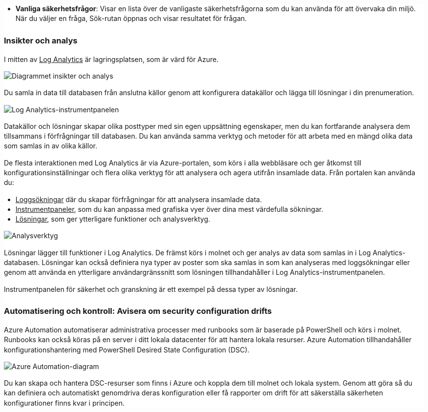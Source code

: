 -   **Vanliga säkerhetsfrågor**: Visar en lista över de vanligaste säkerhetsfrågorna som du kan använda för att övervaka din miljö. När du väljer en fråga, Sök-rutan öppnas och visar resultatet för frågan.

### <a name="insight-and-analytics"></a>Insikter och analys
I mitten av [Log Analytics](https://docs.microsoft.com/azure/log-analytics/log-analytics-overview) är lagringsplatsen, som är värd för Azure.

![Diagrammet insikter och analys](./media/azure-threat-detection/azure-threat-detection-fig4.png)

Du samla in data till databasen från anslutna källor genom att konfigurera datakällor och lägga till lösningar i din prenumeration.

![Log Analytics-instrumentpanelen ](./media/azure-threat-detection/azure-threat-detection-fig5.png)

Datakällor och lösningar skapar olika posttyper med sin egen uppsättning egenskaper, men du kan fortfarande analysera dem tillsammans i förfrågningar till databasen. Du kan använda samma verktyg och metoder för att arbeta med en mängd olika data som samlas in av olika källor.


De flesta interaktionen med Log Analytics är via Azure-portalen, som körs i alla webbläsare och ger åtkomst till konfigurationsinställningar och flera olika verktyg för att analysera och agera utifrån insamlade data. Från portalen kan använda du:
* [Loggsökningar](https://docs.microsoft.com/azure/log-analytics/log-analytics-log-searches) där du skapar förfrågningar för att analysera insamlade data.
* [Instrumentpaneler](https://docs.microsoft.com/azure/azure-monitor/learn/tutorial-logs-dashboards), som du kan anpassa med grafiska vyer över dina mest värdefulla sökningar.
* [Lösningar](https://docs.microsoft.com/azure/log-analytics/log-analytics-add-solutions), som ger ytterligare funktioner och analysverktyg.

![Analysverktyg](./media/azure-threat-detection/azure-threat-detection-fig6.png)

Lösningar lägger till funktioner i Log Analytics. De främst körs i molnet och ger analys av data som samlas in i Log Analytics-databasen. Lösningar kan också definiera nya typer av poster som ska samlas in som kan analyseras med loggsökningar eller genom att använda en ytterligare användargränssnitt som lösningen tillhandahåller i Log Analytics-instrumentpanelen.

Instrumentpanelen för säkerhet och granskning är ett exempel på dessa typer av lösningar.

### <a name="automation-and-control-alert-on-security-configuration-drifts"></a>Automatisering och kontroll: Avisera om security configuration drifts

Azure Automation automatiserar administrativa processer med runbooks som är baserade på PowerShell och körs i molnet. Runbooks kan också köras på en server i ditt lokala datacenter för att hantera lokala resurser. Azure Automation tillhandahåller konfigurationshantering med PowerShell Desired State Configuration (DSC).

![Azure Automation-diagram](./media/azure-threat-detection/azure-threat-detection-fig7.png)

Du kan skapa och hantera DSC-resurser som finns i Azure och koppla dem till molnet och lokala system. Genom att göra så du kan definiera och automatiskt genomdriva deras konfiguration eller få rapporter om drift för att säkerställa säkerheten konfigurationer finns kvar i principen.
